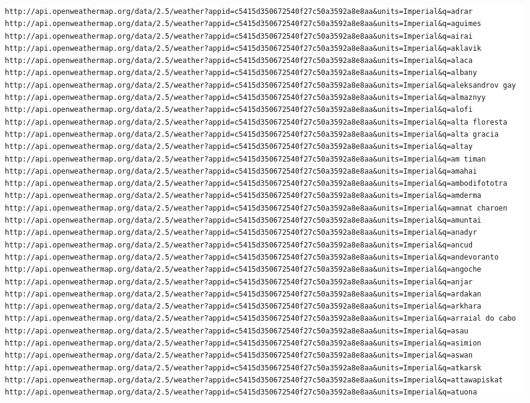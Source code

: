     http://api.openweathermap.org/data/2.5/weather?appid=c5415d350672540f27c50a3592a8e8aa&units=Imperial&q=adrar
    http://api.openweathermap.org/data/2.5/weather?appid=c5415d350672540f27c50a3592a8e8aa&units=Imperial&q=aguimes
    http://api.openweathermap.org/data/2.5/weather?appid=c5415d350672540f27c50a3592a8e8aa&units=Imperial&q=airai
    http://api.openweathermap.org/data/2.5/weather?appid=c5415d350672540f27c50a3592a8e8aa&units=Imperial&q=aklavik
    http://api.openweathermap.org/data/2.5/weather?appid=c5415d350672540f27c50a3592a8e8aa&units=Imperial&q=alaca
    http://api.openweathermap.org/data/2.5/weather?appid=c5415d350672540f27c50a3592a8e8aa&units=Imperial&q=albany
    http://api.openweathermap.org/data/2.5/weather?appid=c5415d350672540f27c50a3592a8e8aa&units=Imperial&q=aleksandrov gay
    http://api.openweathermap.org/data/2.5/weather?appid=c5415d350672540f27c50a3592a8e8aa&units=Imperial&q=almaznyy
    http://api.openweathermap.org/data/2.5/weather?appid=c5415d350672540f27c50a3592a8e8aa&units=Imperial&q=alofi
    http://api.openweathermap.org/data/2.5/weather?appid=c5415d350672540f27c50a3592a8e8aa&units=Imperial&q=alta floresta
    http://api.openweathermap.org/data/2.5/weather?appid=c5415d350672540f27c50a3592a8e8aa&units=Imperial&q=alta gracia
    http://api.openweathermap.org/data/2.5/weather?appid=c5415d350672540f27c50a3592a8e8aa&units=Imperial&q=altay
    http://api.openweathermap.org/data/2.5/weather?appid=c5415d350672540f27c50a3592a8e8aa&units=Imperial&q=am timan
    http://api.openweathermap.org/data/2.5/weather?appid=c5415d350672540f27c50a3592a8e8aa&units=Imperial&q=amahai
    http://api.openweathermap.org/data/2.5/weather?appid=c5415d350672540f27c50a3592a8e8aa&units=Imperial&q=ambodifototra
    http://api.openweathermap.org/data/2.5/weather?appid=c5415d350672540f27c50a3592a8e8aa&units=Imperial&q=amderma
    http://api.openweathermap.org/data/2.5/weather?appid=c5415d350672540f27c50a3592a8e8aa&units=Imperial&q=amnat charoen
    http://api.openweathermap.org/data/2.5/weather?appid=c5415d350672540f27c50a3592a8e8aa&units=Imperial&q=amuntai
    http://api.openweathermap.org/data/2.5/weather?appid=c5415d350672540f27c50a3592a8e8aa&units=Imperial&q=anadyr
    http://api.openweathermap.org/data/2.5/weather?appid=c5415d350672540f27c50a3592a8e8aa&units=Imperial&q=ancud
    http://api.openweathermap.org/data/2.5/weather?appid=c5415d350672540f27c50a3592a8e8aa&units=Imperial&q=andevoranto
    http://api.openweathermap.org/data/2.5/weather?appid=c5415d350672540f27c50a3592a8e8aa&units=Imperial&q=angoche
    http://api.openweathermap.org/data/2.5/weather?appid=c5415d350672540f27c50a3592a8e8aa&units=Imperial&q=anjar
    http://api.openweathermap.org/data/2.5/weather?appid=c5415d350672540f27c50a3592a8e8aa&units=Imperial&q=ardakan
    http://api.openweathermap.org/data/2.5/weather?appid=c5415d350672540f27c50a3592a8e8aa&units=Imperial&q=arkhara
    http://api.openweathermap.org/data/2.5/weather?appid=c5415d350672540f27c50a3592a8e8aa&units=Imperial&q=arraial do cabo
    http://api.openweathermap.org/data/2.5/weather?appid=c5415d350672540f27c50a3592a8e8aa&units=Imperial&q=asau
    http://api.openweathermap.org/data/2.5/weather?appid=c5415d350672540f27c50a3592a8e8aa&units=Imperial&q=asimion
    http://api.openweathermap.org/data/2.5/weather?appid=c5415d350672540f27c50a3592a8e8aa&units=Imperial&q=aswan
    http://api.openweathermap.org/data/2.5/weather?appid=c5415d350672540f27c50a3592a8e8aa&units=Imperial&q=atkarsk
    http://api.openweathermap.org/data/2.5/weather?appid=c5415d350672540f27c50a3592a8e8aa&units=Imperial&q=attawapiskat
    http://api.openweathermap.org/data/2.5/weather?appid=c5415d350672540f27c50a3592a8e8aa&units=Imperial&q=atuona